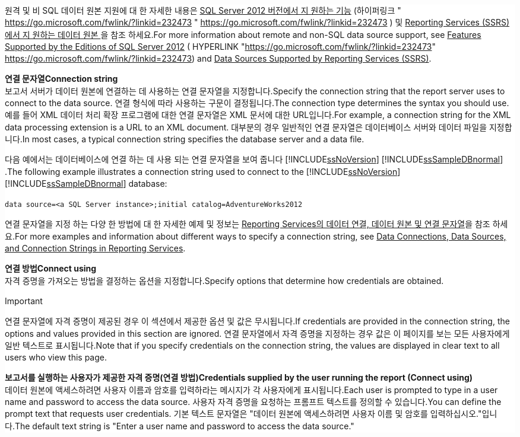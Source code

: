  <span data-ttu-id="71014-133">원격 및 비 SQL 데이터 원본 지원에 대 한 자세한 내용은 [SQL Server 2012 버전에서 지 원하는 기능](https://go.microsoft.com/fwlink/?linkid=232473) (하이퍼링크 " <https://go.microsoft.com/fwlink/?linkid=232473> " <https://go.microsoft.com/fwlink/?linkid=232473> ) 및 [Reporting Services &#40;SSRS&#41;에서 지 원하는 데이터 원본 ](create-deploy-and-manage-mobile-and-paginated-reports.md)을 참조 하세요.</span><span class="sxs-lookup"><span data-stu-id="71014-133">For more information about remote and non-SQL data source support, see [Features Supported by the Editions of SQL Server 2012](https://go.microsoft.com/fwlink/?linkid=232473) ( HYPERLINK "<https://go.microsoft.com/fwlink/?linkid=232473>" <https://go.microsoft.com/fwlink/?linkid=232473>) and [Data Sources Supported by Reporting Services &#40;SSRS&#41;](create-deploy-and-manage-mobile-and-paginated-reports.md).</span></span>  
  
 <span data-ttu-id="71014-134">**연결 문자열**</span><span class="sxs-lookup"><span data-stu-id="71014-134">**Connection string**</span></span>  
 <span data-ttu-id="71014-135">보고서 서버가 데이터 원본에 연결하는 데 사용하는 연결 문자열을 지정합니다.</span><span class="sxs-lookup"><span data-stu-id="71014-135">Specify the connection string that the report server uses to connect to the data source.</span></span> <span data-ttu-id="71014-136">연결 형식에 따라 사용하는 구문이 결정됩니다.</span><span class="sxs-lookup"><span data-stu-id="71014-136">The connection type determines the syntax you should use.</span></span> <span data-ttu-id="71014-137">예를 들어 XML 데이터 처리 확장 프로그램에 대한 연결 문자열은 XML 문서에 대한 URL입니다.</span><span class="sxs-lookup"><span data-stu-id="71014-137">For example, a connection string for the XML data processing extension is a URL to an XML document.</span></span> <span data-ttu-id="71014-138">대부분의 경우 일반적인 연결 문자열은 데이터베이스 서버와 데이터 파일을 지정합니다.</span><span class="sxs-lookup"><span data-stu-id="71014-138">In most cases, a typical connection string specifies the database server and a data file.</span></span>  
  
 <span data-ttu-id="71014-139">다음 예에서는 데이터베이스에 연결 하는 데 사용 되는 연결 문자열을 보여 줍니다 [!INCLUDE[ssNoVersion](../includes/ssnoversion-md.md)] [!INCLUDE[ssSampleDBnormal](../includes/sssampledbnormal-md.md)] .</span><span class="sxs-lookup"><span data-stu-id="71014-139">The following example illustrates a connection string used to connect to the [!INCLUDE[ssNoVersion](../includes/ssnoversion-md.md)] [!INCLUDE[ssSampleDBnormal](../includes/sssampledbnormal-md.md)] database:</span></span>  
  
```  
data source=<a SQL Server instance>;initial catalog=AdventureWorks2012  
```  
  
 <span data-ttu-id="71014-140">연결 문자열을 지정 하는 다양 한 방법에 대 한 자세한 예제 및 정보는 [Reporting Services의 데이터 연결, 데이터 원본 및 연결 문자열](../../2014/reporting-services/data-connections-data-sources-and-connection-strings-in-reporting-services.md)을 참조 하세요.</span><span class="sxs-lookup"><span data-stu-id="71014-140">For more examples and information about different ways to specify a connection string, see [Data Connections, Data Sources, and Connection Strings in Reporting Services](../../2014/reporting-services/data-connections-data-sources-and-connection-strings-in-reporting-services.md).</span></span>  
  
 <span data-ttu-id="71014-141">**연결 방법**</span><span class="sxs-lookup"><span data-stu-id="71014-141">**Connect using**</span></span>  
 <span data-ttu-id="71014-142">자격 증명을 가져오는 방법을 결정하는 옵션을 지정합니다.</span><span class="sxs-lookup"><span data-stu-id="71014-142">Specify options that determine how credentials are obtained.</span></span>  
  
> [!IMPORTANT]  
>  <span data-ttu-id="71014-143">연결 문자열에 자격 증명이 제공된 경우 이 섹션에서 제공한 옵션 및 값은 무시됩니다.</span><span class="sxs-lookup"><span data-stu-id="71014-143">If credentials are provided in the connection string, the options and values provided in this section are ignored.</span></span> <span data-ttu-id="71014-144">연결 문자열에서 자격 증명을 지정하는 경우 값은 이 페이지를 보는 모든 사용자에게 일반 텍스트로 표시됩니다.</span><span class="sxs-lookup"><span data-stu-id="71014-144">Note that if you specify credentials on the connection string, the values are displayed in clear text to all users who view this page.</span></span>  
  
 <span data-ttu-id="71014-145">**보고서를 실행하는 사용자가 제공한 자격 증명(연결 방법)**</span><span class="sxs-lookup"><span data-stu-id="71014-145">**Credentials supplied by the user running the report (Connect using)**</span></span>  
 <span data-ttu-id="71014-146">데이터 원본에 액세스하려면 사용자 이름과 암호를 입력하라는 메시지가 각 사용자에게 표시됩니다.</span><span class="sxs-lookup"><span data-stu-id="71014-146">Each user is prompted to type in a user name and password to access the data source.</span></span> <span data-ttu-id="71014-147">사용자 자격 증명을 요청하는 프롬프트 텍스트를 정의할 수 있습니다.</span><span class="sxs-lookup"><span data-stu-id="71014-147">You can define the prompt text that requests user credentials.</span></span> <span data-ttu-id="71014-148">기본 텍스트 문자열은 "데이터 원본에 액세스하려면 사용자 이름 및 암호를 입력하십시오."입니다.</span><span class="sxs-lookup"><span data-stu-id="71014-148">The default text string is "Enter a user name and password to access the data source."</span></span>  
  